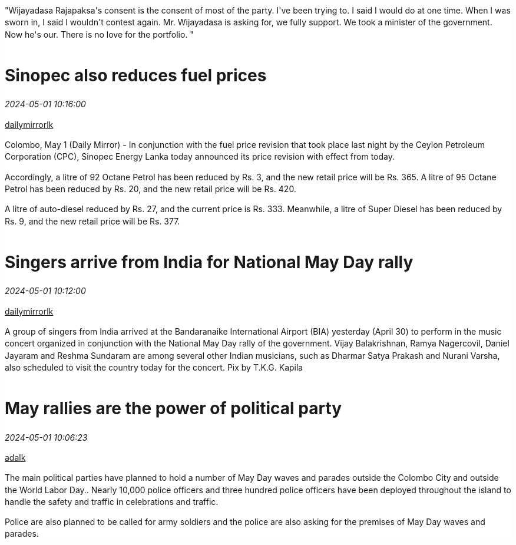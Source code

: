 "Wijayadasa Rajapaksa's consent is the consent of most of the party. I've been trying to. I said I would do at one time. When I was sworn in, I said I wouldn't contest again. Mr. Wijayadasa is asking for, we fully support. We took a minister of the government. Now he's our. There is no love for the portfolio. "



# Sinopec also reduces fuel prices

*2024-05-01 10:16:00*

[dailymirrorlk](https://www.dailymirror.lk/breaking-news/Sinopec-also-reduces-fuel-prices/108-281707)

Colombo, May 1 (Daily Mirror) - In conjunction with the fuel price revision that took place last night by the Ceylon Petroleum Corporation (CPC), Sinopec Energy Lanka today announced its price revision with effect from today.

Accordingly, a litre of 92 Octane Petrol has been reduced by Rs. 3, and the new retail price will be Rs. 365. A litre of 95 Octane Petrol has been reduced by Rs. 20, and the new retail price will be Rs. 420.

A litre of auto-diesel reduced by Rs. 27, and the current price is Rs. 333. Meanwhile, a litre of Super Diesel has been reduced by Rs. 9, and the new retail price will be Rs. 377.



# Singers arrive from India for National May Day rally

*2024-05-01 10:12:00*

[dailymirrorlk](https://www.dailymirror.lk/caption-story/Singers-arrive-from-India-for-National-May-Day-rally/110-281706)

A group of singers from India arrived at the Bandaranaike International Airport (BIA) yesterday (April 30) to perform in the music concert organized in conjunction with the National May Day rally of the government. Vijay Balakrishnan, Ramya Nagercovil, Daniel Jayaram and Reshma Sundaram are among several other Indian musicians, such as Dharmar Satya Prakash and Nurani Varsha, also scheduled to visit the country today for the concert. Pix by T.K.G. Kapila



# May rallies are the power of political party

*2024-05-01 10:06:23*

[adalk](https://www.ada.lk/breaking_news/දේශපාලන-පක්ෂ-බලය--උරගා-බලන-මැයි-රැලි-අදයි/11-409360)

The main political parties have planned to hold a number of May Day waves and parades outside the Colombo City and outside the World Labor Day.. Nearly 10,000 police officers and three hundred police officers have been deployed throughout the island to handle the safety and traffic in celebrations and traffic.

Police are also planned to be called for army soldiers and the police are also asking for the premises of May Day waves and parades.
